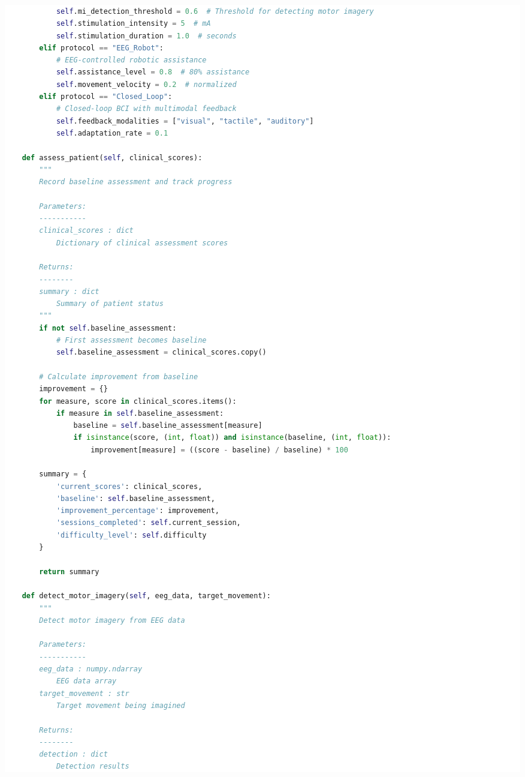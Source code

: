 ```python
            self.mi_detection_threshold = 0.6  # Threshold for detecting motor imagery
            self.stimulation_intensity = 5  # mA
            self.stimulation_duration = 1.0  # seconds
        elif protocol == "EEG_Robot":
            # EEG-controlled robotic assistance
            self.assistance_level = 0.8  # 80% assistance
            self.movement_velocity = 0.2  # normalized
        elif protocol == "Closed_Loop":
            # Closed-loop BCI with multimodal feedback
            self.feedback_modalities = ["visual", "tactile", "auditory"]
            self.adaptation_rate = 0.1
    
    def assess_patient(self, clinical_scores):
        """
        Record baseline assessment and track progress
        
        Parameters:
        -----------
        clinical_scores : dict
            Dictionary of clinical assessment scores
            
        Returns:
        --------
        summary : dict
            Summary of patient status
        """
        if not self.baseline_assessment:
            # First assessment becomes baseline
            self.baseline_assessment = clinical_scores.copy()
        
        # Calculate improvement from baseline
        improvement = {}
        for measure, score in clinical_scores.items():
            if measure in self.baseline_assessment:
                baseline = self.baseline_assessment[measure]
                if isinstance(score, (int, float)) and isinstance(baseline, (int, float)):
                    improvement[measure] = ((score - baseline) / baseline) * 100
        
        summary = {
            'current_scores': clinical_scores,
            'baseline': self.baseline_assessment,
            'improvement_percentage': improvement,
            'sessions_completed': self.current_session,
            'difficulty_level': self.difficulty
        }
        
        return summary
    
    def detect_motor_imagery(self, eeg_data, target_movement):
        """
        Detect motor imagery from EEG data
        
        Parameters:
        -----------
        eeg_data : numpy.ndarray
            EEG data array
        target_movement : str
            Target movement being imagined
            
        Returns:
        --------
        detection : dict
            Detection results
```